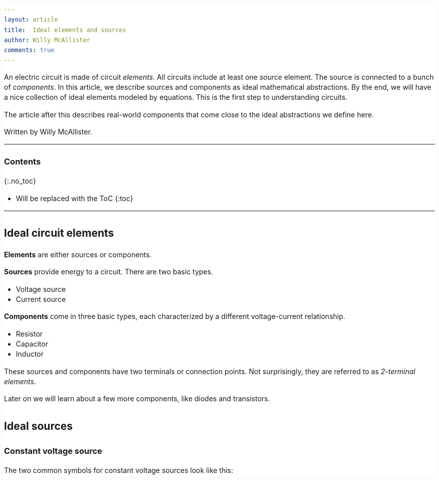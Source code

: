 ```yaml
---
layout: article
title:  Ideal elements and sources
author: Willy McAllister
comments: true
---
```


An electric circuit is made of circuit *elements*. All circuits include at least one *source* element. The source is connected to a bunch of *components*. In this article, we describe sources and components as ideal mathematical abstractions. By the end, we will have a nice collection of ideal elements modeled by equations. This is the first step to understanding circuits.  

The article after this describes real-world components that come close to the ideal abstractions we define here.

Written by Willy McAllister.

----

### Contents
{:.no_toc}

* Will be replaced with the ToC
{:toc}

----

## Ideal circuit elements

**Elements** are either sources or components.

**Sources** provide energy to a circuit. There are two basic types.

* Voltage source
* Current source 

**Components** come in three basic types, each characterized by a different voltage-current relationship. 

* Resistor
* Capacitor
* Inductor

These sources and components have two terminals or connection points. Not surprisingly, they are referred to as *$2$-terminal elements*.

Later on we will learn about a few more components, like diodes and transistors.

## Ideal sources

### Constant voltage source

The two common symbols for constant voltage sources look like this:
